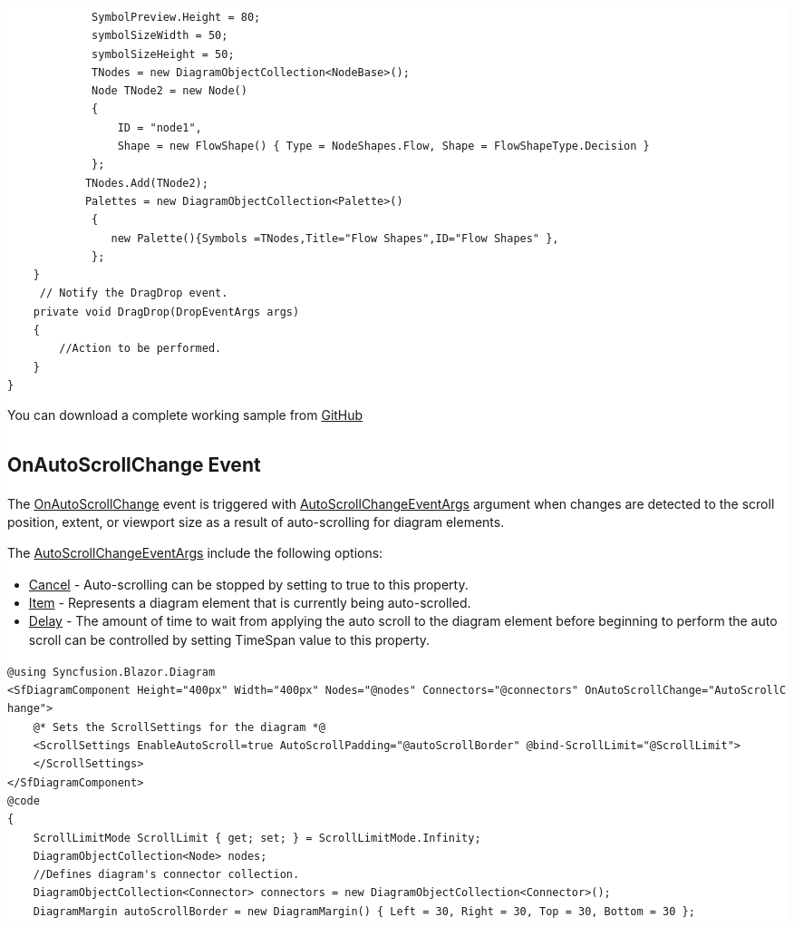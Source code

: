 ```cshtml
             SymbolPreview.Height = 80;
             symbolSizeWidth = 50;
             symbolSizeHeight = 50;
             TNodes = new DiagramObjectCollection<NodeBase>();
             Node TNode2 = new Node()
             { 
                 ID = "node1", 
                 Shape = new FlowShape() { Type = NodeShapes.Flow, Shape = FlowShapeType.Decision } 
             };
            TNodes.Add(TNode2);
            Palettes = new DiagramObjectCollection<Palette>()
             {
                new Palette(){Symbols =TNodes,Title="Flow Shapes",ID="Flow Shapes" },
             };
    }
     // Notify the DragDrop event.
    private void DragDrop(DropEventArgs args)
    {
        //Action to be performed.
    }
}
```
You can download a complete working sample from [GitHub](https://github.com/SyncfusionExamples/Blazor-Diagram-Examples/tree/master/UG-Samples/Events)

## OnAutoScrollChange Event
The [OnAutoScrollChange](https://help.syncfusion.com/cr/blazor/Syncfusion.Blazor.Diagram.SfDiagramComponent.html#Syncfusion_Blazor_Diagram_SfDiagramComponent_OnAutoScrollChange)  event is triggered with [AutoScrollChangeEventArgs](https://help.syncfusion.com/cr/blazor/Syncfusion.Blazor.Diagram.AutoScrollChangeEventArgs.html) argument when changes are detected to the scroll position, extent, or viewport size as a result of auto-scrolling for diagram elements.

The [AutoScrollChangeEventArgs](https://help.syncfusion.com/cr/blazor/Syncfusion.Blazor.Diagram.AutoScrollChangeEventArgs.html) include the following options:
* [Cancel](https://help.syncfusion.com/cr/blazor/Syncfusion.Blazor.Diagram.AutoScrollChangeEventArgs.html#Syncfusion_Blazor_Diagram_AutoScrollChangeEventArgs_Cancel) - Auto-scrolling can be stopped by setting to true to this property.
* [Item](https://help.syncfusion.com/cr/blazor/Syncfusion.Blazor.Diagram.AutoScrollChangeEventArgs.html#Syncfusion_Blazor_Diagram_AutoScrollChangeEventArgs_Item) -  Represents a diagram element that is currently being auto-scrolled.
* [Delay](https://help.syncfusion.com/cr/blazor/Syncfusion.Blazor.Diagram.AutoScrollChangeEventArgs.html#Syncfusion_Blazor_Diagram_AutoScrollChangeEventArgs_Delay) - The amount of time to wait from applying the auto scroll to the diagram element before beginning to perform the auto scroll can be controlled by setting TimeSpan value to this property.


```cshtml
@using Syncfusion.Blazor.Diagram
<SfDiagramComponent Height="400px" Width="400px" Nodes="@nodes" Connectors="@connectors" OnAutoScrollChange="AutoScrollChange">
    @* Sets the ScrollSettings for the diagram *@
    <ScrollSettings EnableAutoScroll=true AutoScrollPadding="@autoScrollBorder" @bind-ScrollLimit="@ScrollLimit">
    </ScrollSettings>
</SfDiagramComponent>
@code
{
    ScrollLimitMode ScrollLimit { get; set; } = ScrollLimitMode.Infinity;
    DiagramObjectCollection<Node> nodes;
    //Defines diagram's connector collection.
    DiagramObjectCollection<Connector> connectors = new DiagramObjectCollection<Connector>();
    DiagramMargin autoScrollBorder = new DiagramMargin() { Left = 30, Right = 30, Top = 30, Bottom = 30 };
```